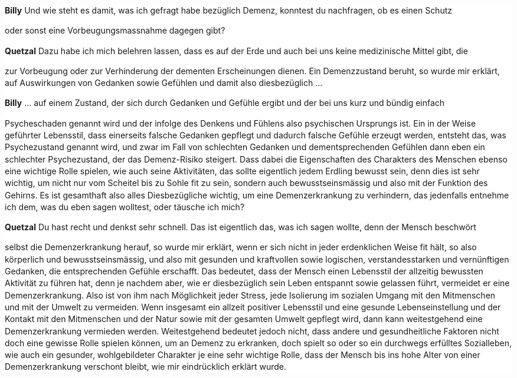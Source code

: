 **Billy** Und wie steht es damit, was ich gefragt habe bezüglich Demenz, konntest du nachfragen, ob es einen Schutz

oder sonst eine Vorbeugungsmassnahme dagegen gibt?

**Quetzal** Dazu habe ich mich belehren lassen, dass es auf der Erde und auch bei uns keine medizinische Mittel gibt, die

zur Vorbeugung oder zur Verhinderung der dementen Erscheinungen dienen. Ein Demenzzustand beruht, so wurde mir
erklärt, auf Auswirkungen von Gedanken sowie Gefühlen und damit also diesbezüglich …

**Billy** … auf einem Zustand, der sich durch Gedanken und Gefühle ergibt und der bei uns kurz und bündig einfach

Psycheschaden genannt wird und der infolge des Denkens und Fühlens also psychischen Ursprungs ist. Ein in der Weise
geführter Lebensstil, dass einerseits falsche Gedanken gepflegt und dadurch falsche Gefühle erzeugt werden, entsteht das,
was Psychezustand genannt wird, und zwar im Fall von schlechten Gedanken und dementsprechenden Gefühlen dann eben
ein schlechter Psychezustand, der das Demenz-Risiko steigert. Dass dabei die Eigenschaften des Charakters des Menschen
ebenso eine wichtige Rolle spielen, wie auch seine Aktivitäten, das sollte eigentlich jedem Erdling bewusst sein, denn dies
ist sehr wichtig, um nicht nur vom Scheitel bis zu Sohle fit zu sein, sondern auch bewusstseinsmässig und also mit der
Funktion des Gehirns. Es ist gesamthaft also alles Diesbezügliche wichtig, um eine Demenzerkrankung zu verhindern, das
jedenfalls entnehme ich dem, was du eben sagen wolltest, oder täusche ich mich?

**Quetzal** Du hast recht und denkst sehr schnell. Das ist eigentlich das, was ich sagen wollte, denn der Mensch beschwört

selbst die Demenzerkrankung herauf, so wurde mir erklärt, wenn er sich nicht in jeder erdenklichen Weise fit hält, so also
körperlich und bewusstseinsmässig, und also mit gesunden und kraftvollen sowie logischen, verstandesstarken und vernünftigen Gedanken, die entsprechenden Gefühle erschafft. Das bedeutet, dass der Mensch einen Lebensstil der allzeitig
bewussten Aktivität zu führen hat, denn je nachdem aber, wie er diesbezüglich sein Leben entspannt sowie gelassen führt,
vermeidet er eine Demenzerkrankung. Also ist von ihm nach Möglichkeit jeder Stress, jede Isolierung im sozialen Umgang
mit den Mitmenschen und mit der Umwelt zu vermeiden. Wenn insgesamt ein allzeit positiver Lebensstil und eine gesunde
Lebenseinstellung und der Kontakt mit den Mitmenschen und der Natur sowie mit der gesamten Umwelt gepflegt wird,
dann kann weitestgehend eine Demenzerkrankung vermieden werden. Weitestgehend bedeutet jedoch nicht, dass andere
und gesundheitliche Faktoren nicht doch eine gewisse Rolle spielen können, um an Demenz zu erkranken, doch spielt so
oder so ein durchwegs erfülltes Sozialleben, wie auch ein gesunder, wohlgebildeter Charakter je eine sehr wichtige Rolle,
dass der Mensch bis ins hohe Alter von einer Demenzerkrankung verschont bleibt, wie mir eindrücklich erklärt wurde.
